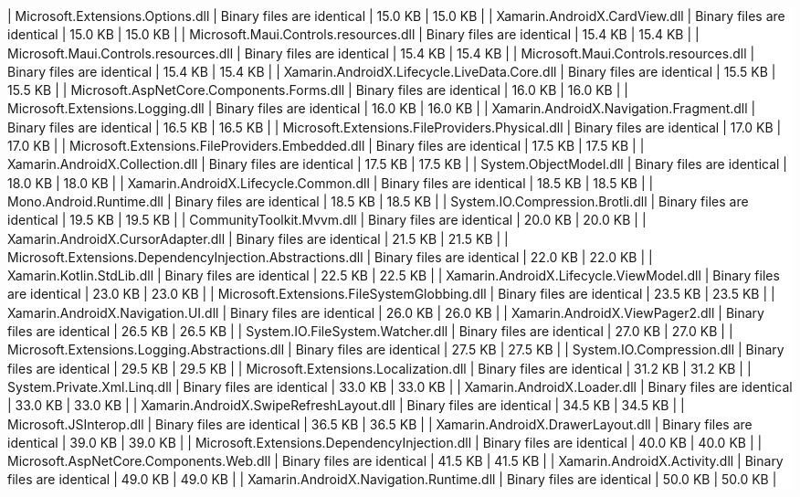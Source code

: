 | Microsoft.Extensions.Options.dll                          | Binary files are identical | 15.0 KB   | 15.0 KB    |
| Xamarin.AndroidX.CardView.dll                             | Binary files are identical | 15.0 KB   | 15.0 KB    |
| Microsoft.Maui.Controls.resources.dll                     | Binary files are identical | 15.4 KB   | 15.4 KB    |
| Microsoft.Maui.Controls.resources.dll                     | Binary files are identical | 15.4 KB   | 15.4 KB    |
| Microsoft.Maui.Controls.resources.dll                     | Binary files are identical | 15.4 KB   | 15.4 KB    |
| Xamarin.AndroidX.Lifecycle.LiveData.Core.dll              | Binary files are identical | 15.5 KB   | 15.5 KB    |
| Microsoft.AspNetCore.Components.Forms.dll                 | Binary files are identical | 16.0 KB   | 16.0 KB    |
| Microsoft.Extensions.Logging.dll                          | Binary files are identical | 16.0 KB   | 16.0 KB    |
| Xamarin.AndroidX.Navigation.Fragment.dll                  | Binary files are identical | 16.5 KB   | 16.5 KB    |
| Microsoft.Extensions.FileProviders.Physical.dll           | Binary files are identical | 17.0 KB   | 17.0 KB    |
| Microsoft.Extensions.FileProviders.Embedded.dll           | Binary files are identical | 17.5 KB   | 17.5 KB    |
| Xamarin.AndroidX.Collection.dll                           | Binary files are identical | 17.5 KB   | 17.5 KB    |
| System.ObjectModel.dll                                    | Binary files are identical | 18.0 KB   | 18.0 KB    |
| Xamarin.AndroidX.Lifecycle.Common.dll                     | Binary files are identical | 18.5 KB   | 18.5 KB    |
| Mono.Android.Runtime.dll                                  | Binary files are identical | 18.5 KB   | 18.5 KB    |
| System.IO.Compression.Brotli.dll                          | Binary files are identical | 19.5 KB   | 19.5 KB    |
| CommunityToolkit.Mvvm.dll                                 | Binary files are identical | 20.0 KB   | 20.0 KB    |
| Xamarin.AndroidX.CursorAdapter.dll                        | Binary files are identical | 21.5 KB   | 21.5 KB    |
| Microsoft.Extensions.DependencyInjection.Abstractions.dll | Binary files are identical | 22.0 KB   | 22.0 KB    |
| Xamarin.Kotlin.StdLib.dll                                 | Binary files are identical | 22.5 KB   | 22.5 KB    |
| Xamarin.AndroidX.Lifecycle.ViewModel.dll                  | Binary files are identical | 23.0 KB   | 23.0 KB    |
| Microsoft.Extensions.FileSystemGlobbing.dll               | Binary files are identical | 23.5 KB   | 23.5 KB    |
| Xamarin.AndroidX.Navigation.UI.dll                        | Binary files are identical | 26.0 KB   | 26.0 KB    |
| Xamarin.AndroidX.ViewPager2.dll                           | Binary files are identical | 26.5 KB   | 26.5 KB    |
| System.IO.FileSystem.Watcher.dll                          | Binary files are identical | 27.0 KB   | 27.0 KB    |
| Microsoft.Extensions.Logging.Abstractions.dll             | Binary files are identical | 27.5 KB   | 27.5 KB    |
| System.IO.Compression.dll                                 | Binary files are identical | 29.5 KB   | 29.5 KB    |
| Microsoft.Extensions.Localization.dll                     | Binary files are identical | 31.2 KB   | 31.2 KB    |
| System.Private.Xml.Linq.dll                               | Binary files are identical | 33.0 KB   | 33.0 KB    |
| Xamarin.AndroidX.Loader.dll                               | Binary files are identical | 33.0 KB   | 33.0 KB    |
| Xamarin.AndroidX.SwipeRefreshLayout.dll                   | Binary files are identical | 34.5 KB   | 34.5 KB    |
| Microsoft.JSInterop.dll                                   | Binary files are identical | 36.5 KB   | 36.5 KB    |
| Xamarin.AndroidX.DrawerLayout.dll                         | Binary files are identical | 39.0 KB   | 39.0 KB    |
| Microsoft.Extensions.DependencyInjection.dll              | Binary files are identical | 40.0 KB   | 40.0 KB    |
| Microsoft.AspNetCore.Components.Web.dll                   | Binary files are identical | 41.5 KB   | 41.5 KB    |
| Xamarin.AndroidX.Activity.dll                             | Binary files are identical | 49.0 KB   | 49.0 KB    |
| Xamarin.AndroidX.Navigation.Runtime.dll                   | Binary files are identical | 50.0 KB   | 50.0 KB    |